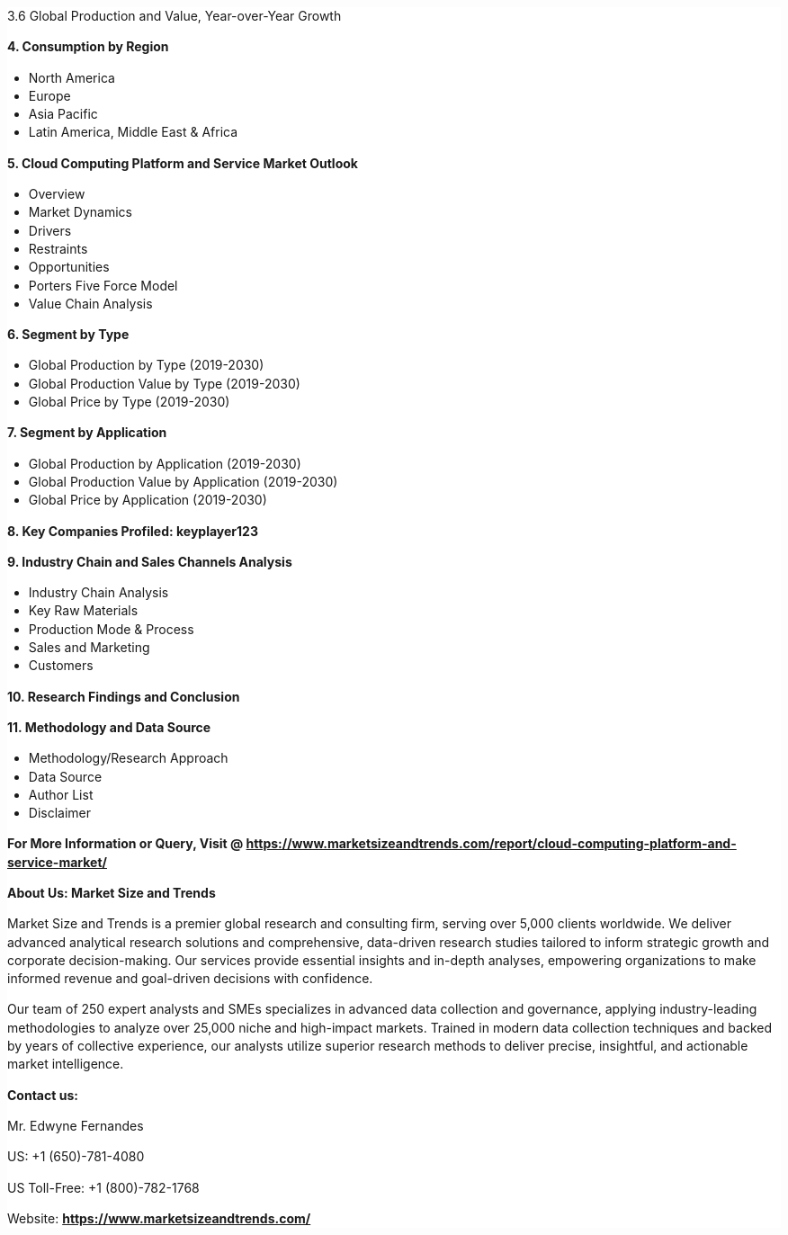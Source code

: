3.6 Global Production and Value, Year-over-Year Growth</li></ul><p><strong>4. Consumption by Region</strong></p><ul><li>North America</li><li>Europe</li><li>Asia Pacific</li><li>Latin America, Middle East &amp; Africa</li></ul><p><strong>5. Cloud Computing Platform and Service Market Outlook</strong></p><ul><li>Overview</li><li>Market Dynamics</li><li>Drivers</li><li>Restraints</li><li>Opportunities</li><li>Porters Five Force Model</li><li>Value Chain Analysis&nbsp;</li></ul><p><strong>6. Segment by Type</strong></p><ul><li>Global Production by Type (2019-2030)</li><li>Global Production Value by Type (2019-2030)</li><li>Global Price by Type (2019-2030)</li></ul><p><strong>7. Segment by Application</strong></p><ul><li>Global Production by Application (2019-2030)</li><li>Global Production Value by Application (2019-2030)</li><li>Global Price by Application (2019-2030)</li></ul><p><strong>8. Key Companies Profiled: keyplayer123</strong></p><p><strong>9. Industry Chain and Sales Channels Analysis</strong></p><ul><li>Industry Chain Analysis</li><li>Key Raw Materials</li><li>Production Mode &amp; Process</li><li>Sales and Marketing</li><li>Customers</li></ul><p><strong>10. Research Findings and Conclusion</strong></p><p><strong>11. Methodology and Data Source</strong></p><ul><li>Methodology/Research Approach</li><li>Data Source</li><li>Author List</li><li>Disclaimer</li></ul></p><p><strong>For More Information or Query, Visit @ <a href="https://www.marketsizeandtrends.com/report/cloud-computing-platform-and-service-market/">https://www.marketsizeandtrends.com/report/cloud-computing-platform-and-service-market/</a></strong></p><p><strong>About Us: Market Size and Trends</strong></p><p>Market Size and Trends is a premier global research and consulting firm, serving over 5,000 clients worldwide. We deliver advanced analytical research solutions and comprehensive, data-driven research studies tailored to inform strategic growth and corporate decision-making. Our services provide essential insights and in-depth analyses, empowering organizations to make informed revenue and goal-driven decisions with confidence.</p><p>Our team of 250 expert analysts and SMEs specializes in advanced data collection and governance, applying industry-leading methodologies to analyze over 25,000 niche and high-impact markets. Trained in modern data collection techniques and backed by years of collective experience, our analysts utilize superior research methods to deliver precise, insightful, and actionable market intelligence.</p><p><strong>Contact us:</strong></p><p>Mr. Edwyne Fernandes</p><p>US: +1 (650)-781-4080</p><p>US Toll-Free: +1 (800)-782-1768</p><p>Website: <strong><a href="https://www.marketsizeandtrends.com/">https://www.marketsizeandtrends.com/</a></strong></p>
